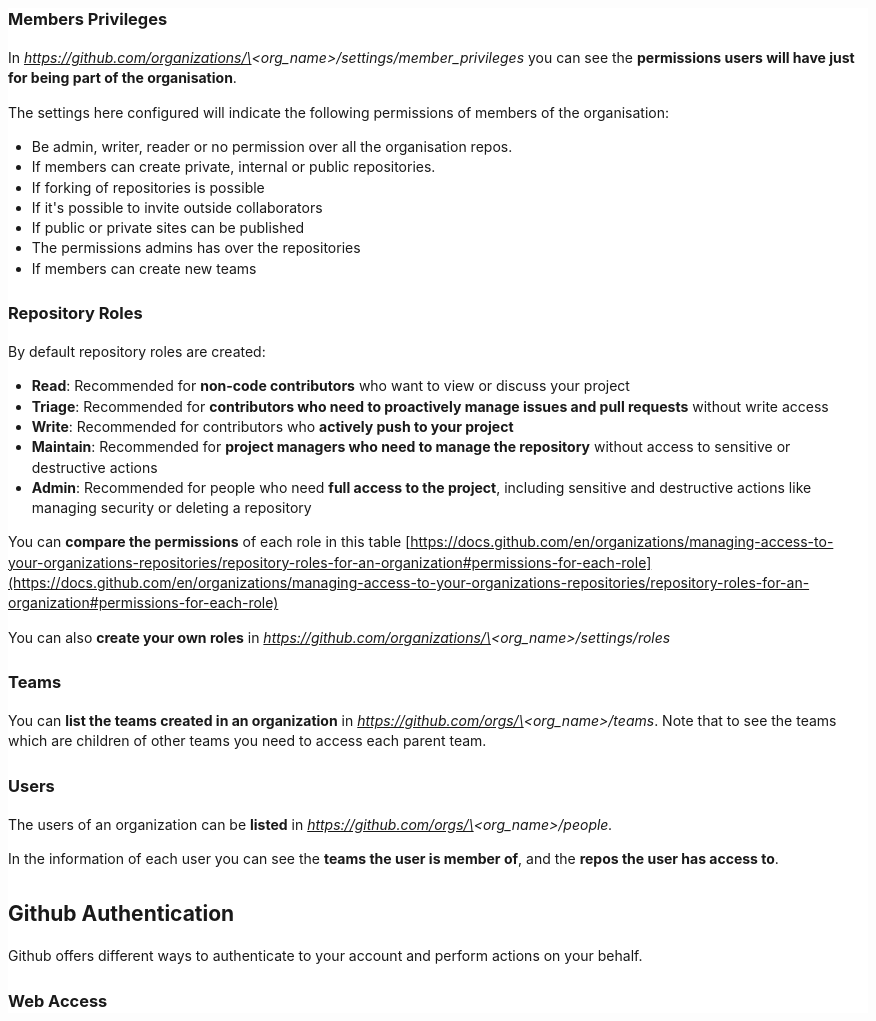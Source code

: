 ### Members Privileges

In _https://github.com/organizations/\<org_name>/settings/member_privileges_ you can see the **permissions users will have just for being part of the organisation**.

The settings here configured will indicate the following permissions of members of the organisation:

- Be admin, writer, reader or no permission over all the organisation repos.
- If members can create private, internal or public repositories.
- If forking of repositories is possible
- If it's possible to invite outside collaborators
- If public or private sites can be published
- The permissions admins has over the repositories
- If members can create new teams

### Repository Roles

By default repository roles are created:

- **Read**: Recommended for **non-code contributors** who want to view or discuss your project
- **Triage**: Recommended for **contributors who need to proactively manage issues and pull requests** without write access
- **Write**: Recommended for contributors who **actively push to your project**
- **Maintain**: Recommended for **project managers who need to manage the repository** without access to sensitive or destructive actions
- **Admin**: Recommended for people who need **full access to the project**, including sensitive and destructive actions like managing security or deleting a repository

You can **compare the permissions** of each role in this table [https://docs.github.com/en/organizations/managing-access-to-your-organizations-repositories/repository-roles-for-an-organization#permissions-for-each-role](https://docs.github.com/en/organizations/managing-access-to-your-organizations-repositories/repository-roles-for-an-organization#permissions-for-each-role)

You can also **create your own roles** in _https://github.com/organizations/\<org_name>/settings/roles_

### Teams

You can **list the teams created in an organization** in _https://github.com/orgs/\<org_name>/teams_. Note that to see the teams which are children of other teams you need to access each parent team.

### Users

The users of an organization can be **listed** in _https://github.com/orgs/\<org_name>/people._

In the information of each user you can see the **teams the user is member of**, and the **repos the user has access to**.

## Github Authentication

Github offers different ways to authenticate to your account and perform actions on your behalf.

### Web Access
